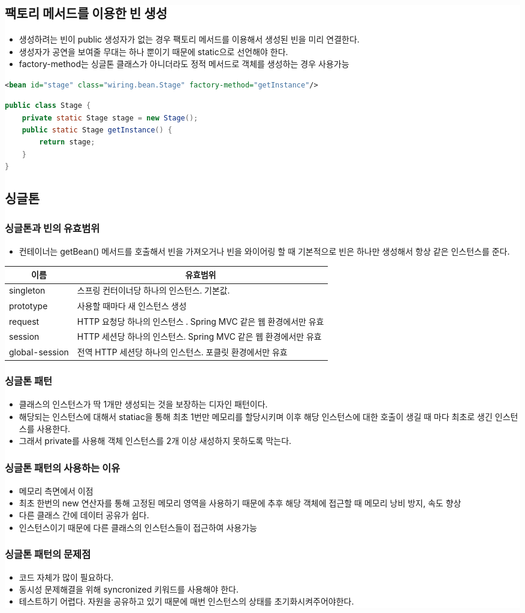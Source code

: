 ## 팩토리 메서드를 이용한 빈 생성

- 생성하려는 빈이 public 생성자가 없는 경우 팩토리 메서드를 이용해서 생성된 빈을 미리 연결한다.
- 생성자가 공연을 보여줄 무대는 하나 뿐이기 때문에 static으로 선언해야 한다.
- factory-method는 싱글톤 클래스가 아니더라도 정적 메서드로 객체를 생성하는 경우 사용가능

```xml
<bean id="stage" class="wiring.bean.Stage" factory-method="getInstance"/>
```

```java
public class Stage {
	private static Stage stage = new Stage();
	public static Stage getInstance() {
		return stage;
	}
}
```

## 싱글톤

### 싱글톤과 빈의 유효범위

- 컨테이너는 getBean() 메서드를 호출해서 빈을 가져오거나 빈을 와이어링 할 때 기본적으로 빈은 하나만 생성해서 항상 같은 인스턴스를 준다.

| 이름 | 유효범위 |
| --- | --- |
| singleton | 스프링 컨터이너당 하나의 인스턴스. 기본값. |
| prototype | 사용할 때마다 새 인스턴스 생성 |
| request | HTTP 요청당 하나의 인스턴스 . Spring MVC 같은 웹 환경에서만 유효 |
| session | HTTP 세션당 하나의 인스턴스.  Spring MVC 같은 웹 환경에서만 유효 |
| global-session | 전역 HTTP 세션당 하나의 인스턴스. 포클릿 환경에서만 유효 |

### 싱글톤 패턴

- 클래스의 인스턴스가 딱 1개만 생성되는 것을 보장하는 디자인 패턴이다.
- 해당되는 인스턴스에 대해서 statiac을 통해 최초 1번만 메모리를 할당시키며 이후 해당 인스턴스에 대한 호출이 생길 때 마다 최초로 생긴 인스턴스를 사용한다.
- 그래서 private를 사용해 객체 인스턴스를 2개 이상 새성하지 못하도록 막는다.

### 싱글톤 패턴의 사용하는 이유

- 메모리 측면에서 이점
- 최초 한번의 new 연산자를 통해 고정된 메모리 영역을 사용하기 때문에 추후 해당 객체에 접근할 때 메모리 낭비 방지, 속도 향상
- 다른 클래스 간에 데이터 공유가 쉽다.
- 인스턴스이기 때문에 다른 클래스의 인스턴스들이 접근하여 사용가능

### 싱글톤 패턴의 문제점

- 코드 자체가 많이 필요하다.
- 동시성 문제해결을 위해 syncronized 키워드를 사용해야 한다.
- 테스트하기 어렵다. 자원을 공유하고 있기 때문에 매번 인스턴스의 상태를 초기화시켜주어야한다.
